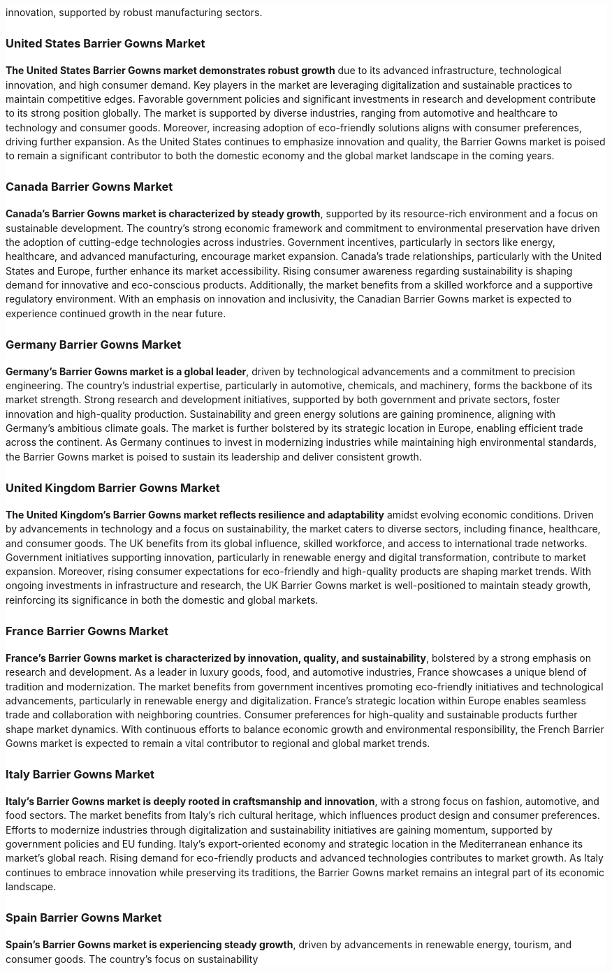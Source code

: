 innovation, supported by robust manufacturing sectors.</span></em></p></blockquote><h3><strong>United States Barrier Gowns Market</strong></h3><p><strong>The United States Barrier Gowns market demonstrates robust growth</strong> due to its advanced infrastructure, technological innovation, and high consumer demand. Key players in the market are leveraging digitalization and sustainable practices to maintain competitive edges. Favorable government policies and significant investments in research and development contribute to its strong position globally. The market is supported by diverse industries, ranging from automotive and healthcare to technology and consumer goods. Moreover, increasing adoption of eco-friendly solutions aligns with consumer preferences, driving further expansion. As the United States continues to emphasize innovation and quality, the Barrier Gowns market is poised to remain a significant contributor to both the domestic economy and the global market landscape in the coming years.</p><h3><strong>Canada Barrier Gowns Market</strong></h3><p><strong>Canada&rsquo;s Barrier Gowns market is characterized by steady growth</strong>, supported by its resource-rich environment and a focus on sustainable development. The country&rsquo;s strong economic framework and commitment to environmental preservation have driven the adoption of cutting-edge technologies across industries. Government incentives, particularly in sectors like energy, healthcare, and advanced manufacturing, encourage market expansion. Canada&rsquo;s trade relationships, particularly with the United States and Europe, further enhance its market accessibility. Rising consumer awareness regarding sustainability is shaping demand for innovative and eco-conscious products. Additionally, the market benefits from a skilled workforce and a supportive regulatory environment. With an emphasis on innovation and inclusivity, the Canadian Barrier Gowns market is expected to experience continued growth in the near future.</p><h3><strong>Germany Barrier Gowns Market</strong></h3><p><strong>Germany&rsquo;s Barrier Gowns market is a global leader</strong>, driven by technological advancements and a commitment to precision engineering. The country&rsquo;s industrial expertise, particularly in automotive, chemicals, and machinery, forms the backbone of its market strength. Strong research and development initiatives, supported by both government and private sectors, foster innovation and high-quality production. Sustainability and green energy solutions are gaining prominence, aligning with Germany&rsquo;s ambitious climate goals. The market is further bolstered by its strategic location in Europe, enabling efficient trade across the continent. As Germany continues to invest in modernizing industries while maintaining high environmental standards, the Barrier Gowns market is poised to sustain its leadership and deliver consistent growth.</p><h3><strong>United Kingdom Barrier Gowns Market</strong></h3><p><strong>The United Kingdom&rsquo;s Barrier Gowns market reflects resilience and adaptability</strong> amidst evolving economic conditions. Driven by advancements in technology and a focus on sustainability, the market caters to diverse sectors, including finance, healthcare, and consumer goods. The UK benefits from its global influence, skilled workforce, and access to international trade networks. Government initiatives supporting innovation, particularly in renewable energy and digital transformation, contribute to market expansion. Moreover, rising consumer expectations for eco-friendly and high-quality products are shaping market trends. With ongoing investments in infrastructure and research, the UK Barrier Gowns market is well-positioned to maintain steady growth, reinforcing its significance in both the domestic and global markets.</p><h3><strong>France Barrier Gowns Market</strong></h3><p><strong>France&rsquo;s Barrier Gowns market is characterized by innovation, quality, and sustainability</strong>, bolstered by a strong emphasis on research and development. As a leader in luxury goods, food, and automotive industries, France showcases a unique blend of tradition and modernization. The market benefits from government incentives promoting eco-friendly initiatives and technological advancements, particularly in renewable energy and digitalization. France&rsquo;s strategic location within Europe enables seamless trade and collaboration with neighboring countries. Consumer preferences for high-quality and sustainable products further shape market dynamics. With continuous efforts to balance economic growth and environmental responsibility, the French Barrier Gowns market is expected to remain a vital contributor to regional and global market trends.</p><h3><strong>Italy Barrier Gowns Market</strong></h3><p><strong>Italy&rsquo;s Barrier Gowns market is deeply rooted in craftsmanship and innovation</strong>, with a strong focus on fashion, automotive, and food sectors. The market benefits from Italy&rsquo;s rich cultural heritage, which influences product design and consumer preferences. Efforts to modernize industries through digitalization and sustainability initiatives are gaining momentum, supported by government policies and EU funding. Italy&rsquo;s export-oriented economy and strategic location in the Mediterranean enhance its market&rsquo;s global reach. Rising demand for eco-friendly products and advanced technologies contributes to market growth. As Italy continues to embrace innovation while preserving its traditions, the Barrier Gowns market remains an integral part of its economic landscape.</p><h3><strong>Spain Barrier Gowns Market</strong></h3><p><strong>Spain&rsquo;s Barrier Gowns market is experiencing steady growth</strong>, driven by advancements in renewable energy, tourism, and consumer goods. The country&rsquo;s focus on sustainability